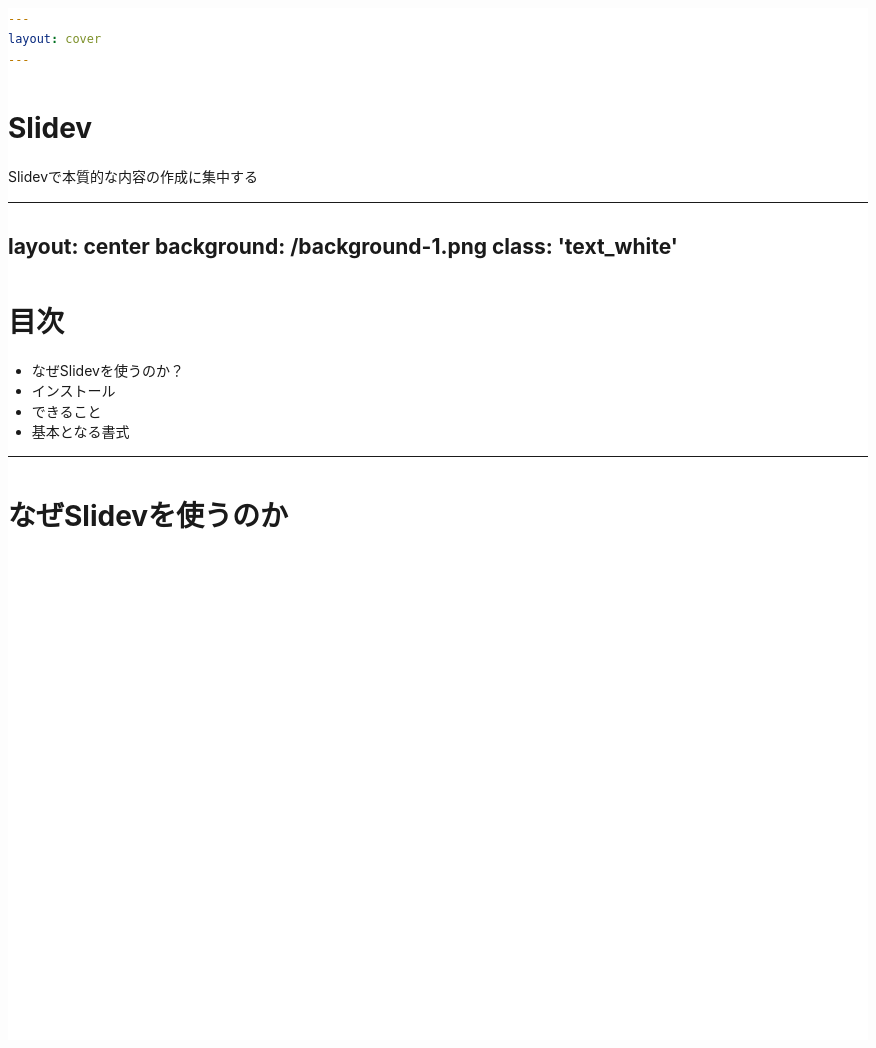 ```yaml
---
layout: cover
---
```


# Slidev

Slidevで本質的な内容の作成に集中する

---
layout: center
background: /background-1.png
class: 'text_white'
---


# 目次

- なぜSlidevを使うのか？
- インストール
- できること
- 基本となる書式

---

# なぜSlidevを使うのか



<!DOCTYPE html>
<html lang="en">
<head>
    <meta charset="UTF-8">
    <meta name="viewport" content="width=device-width, initial-scale=1.0">
    <title>ホームページプレビュー埋め込み</title>
    <link href="https://cdn.jsdelivr.net/npm/tailwindcss@2.2.19/dist/tailwind.min.css" rel="stylesheet">
    <style>
        /* 16:9のアスペクト比を保つためのスタイル */
        .aspect-ratio-16-9 {
            position: relative;
            width: 100%;
            padding-bottom: 56.25%; /* 16:9 のアスペクト比 */
        }
        .aspect-ratio-16-9 iframe {
            position: absolute;
            width: 100%;
            height: 100%;
            top: 0;
            left: 0;
            border: none; /* 枠を消す */
        }
    </style>
</head>
<body class="bg-gray-100 flex justify-center items-start min-h-screen">
    <div class="bg-white shadow-lg rounded-lg overflow-hidden max-w-4xl w-full">
        <div class="aspect-ratio-16-9">
            <iframe src="https://sli.dev/guide/why"></iframe>
        </div>
    </div>
</body>
</html>